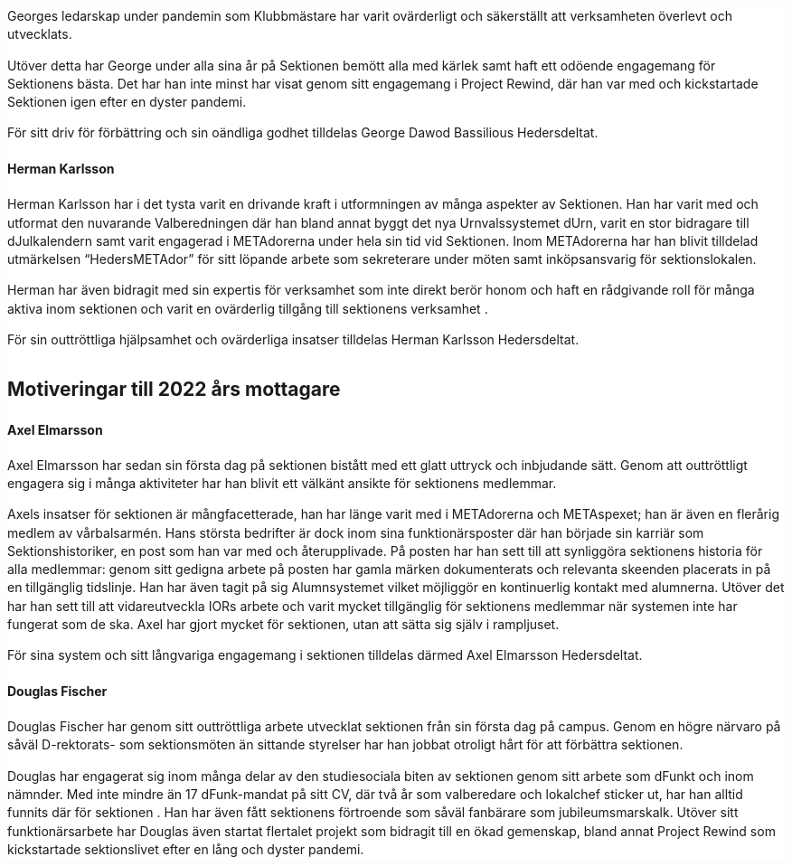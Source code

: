 Georges ledarskap under pandemin som Klubbmästare har varit ovärderligt och säkerställt att verksamheten överlevt och utvecklats.

Utöver detta har George under alla sina år på Sektionen bemött alla med kärlek samt haft ett odöende engagemang för Sektionens bästa. Det har han inte minst har visat genom sitt engagemang i Project Rewind, där han var med och kickstartade Sektionen igen efter en dyster pandemi.

För sitt driv för förbättring och sin oändliga godhet tilldelas George Dawod Bassilious Hedersdeltat.

#### Herman Karlsson<a name="hermanka"></a>

Herman Karlsson har i det tysta varit en drivande kraft i utformningen av många aspekter av Sektionen. Han har varit med och utformat den nuvarande Valberedningen där han bland annat byggt det nya Urnvalssystemet dUrn, varit en stor bidragare till dJulkalendern samt varit engagerad i METAdorerna under hela sin tid vid Sektionen. Inom METAdorerna har han blivit tilldelad utmärkelsen “HedersMETAdor” för sitt löpande arbete som sekreterare under möten samt inköpsansvarig för sektionslokalen.

Herman har även bidragit med sin expertis för verksamhet som inte direkt berör honom och haft en rådgivande roll för många aktiva inom sektionen och varit en ovärderlig tillgång till sektionens verksamhet .

För sin outtröttliga hjälpsamhet och ovärderliga insatser tilldelas Herman Karlsson Hedersdeltat.

## Motiveringar till 2022 års mottagare

#### Axel Elmarsson <a name="axeel"></a>

Axel Elmarsson har sedan sin första dag på sektionen bistått med ett glatt uttryck och inbjudande sätt. Genom att outtröttligt engagera sig i många aktiviteter har han blivit ett välkänt ansikte för sektionens medlemmar.

Axels insatser för sektionen är mångfacetterade, han har länge varit med i METAdorerna och METAspexet; han är även en flerårig medlem av vårbalsarmén. Hans största bedrifter är dock inom sina funktionärsposter där han började sin karriär som Sektionshistoriker, en post som han var med och återupplivade. På posten har han sett till att synliggöra sektionens historia för alla medlemmar: genom sitt gedigna arbete på posten har gamla märken dokumenterats och relevanta skeenden placerats in på en tillgänglig tidslinje. Han har även tagit på sig Alumnsystemet vilket möjliggör en kontinuerlig kontakt med alumnerna. Utöver det har han sett till att vidareutveckla IORs arbete och varit mycket tillgänglig för sektionens medlemmar när systemen inte har fungerat som de ska. Axel har gjort mycket för sektionen, utan att sätta sig själv i rampljuset.

För sina system och sitt långvariga engagemang i sektionen tilldelas därmed Axel Elmarsson Hedersdeltat.

#### Douglas Fischer<a name="doufi"></a>

Douglas Fischer har genom sitt outtröttliga arbete utvecklat sektionen från sin första dag på campus. Genom en högre närvaro på såväl D-rektorats- som sektionsmöten än sittande styrelser har han jobbat otroligt hårt för att förbättra sektionen.

Douglas har engagerat sig inom många delar av den studiesociala biten av sektionen genom sitt arbete som dFunkt och inom nämnder. Med inte mindre än 17 dFunk-mandat på sitt CV, där två år som valberedare och lokalchef sticker ut, har han alltid funnits där för sektionen . Han har även fått sektionens förtroende som såväl fanbärare som jubileumsmarskalk. Utöver sitt funktionärsarbete har Douglas även startat flertalet projekt som bidragit till en ökad gemenskap, bland annat Project Rewind som kickstartade sektionslivet efter en lång och dyster pandemi.
